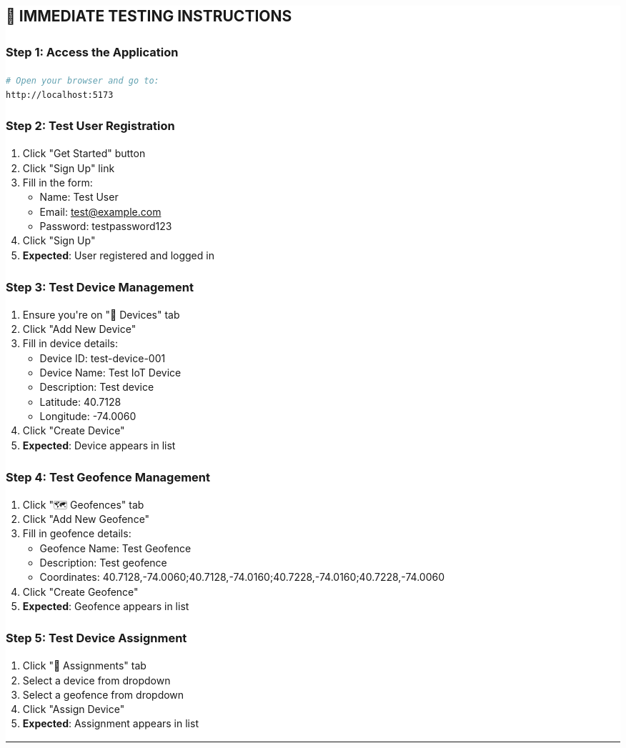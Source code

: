 
## 🧪 **IMMEDIATE TESTING INSTRUCTIONS**

### **Step 1: Access the Application**
```bash
# Open your browser and go to:
http://localhost:5173
```

### **Step 2: Test User Registration**
1. Click "Get Started" button
2. Click "Sign Up" link
3. Fill in the form:
   - Name: Test User
   - Email: test@example.com
   - Password: testpassword123
4. Click "Sign Up"
5. **Expected**: User registered and logged in

### **Step 3: Test Device Management**
1. Ensure you're on "📱 Devices" tab
2. Click "Add New Device"
3. Fill in device details:
   - Device ID: test-device-001
   - Device Name: Test IoT Device
   - Description: Test device
   - Latitude: 40.7128
   - Longitude: -74.0060
4. Click "Create Device"
5. **Expected**: Device appears in list

### **Step 4: Test Geofence Management**
1. Click "🗺️ Geofences" tab
2. Click "Add New Geofence"
3. Fill in geofence details:
   - Geofence Name: Test Geofence
   - Description: Test geofence
   - Coordinates: 40.7128,-74.0060;40.7128,-74.0160;40.7228,-74.0160;40.7228,-74.0060
4. Click "Create Geofence"
5. **Expected**: Geofence appears in list

### **Step 5: Test Device Assignment**
1. Click "🔗 Assignments" tab
2. Select a device from dropdown
3. Select a geofence from dropdown
4. Click "Assign Device"
5. **Expected**: Assignment appears in list

---
